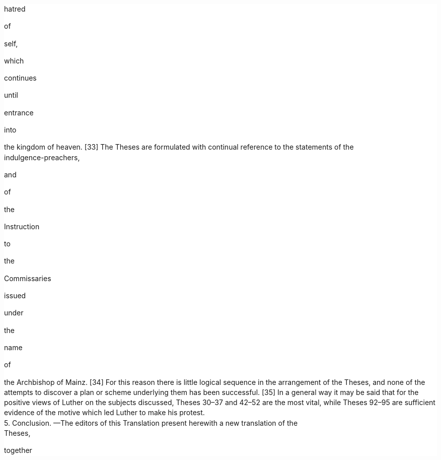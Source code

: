 hatred
 
of
 
self,
 
which
 
continues
 
until
 
entrance
 
into
 
the
 kingdom  of  heaven.
[33] 
The  Theses  are  formulated  with  continual  reference  to  the  statements  of  the  
indulgence-preachers,
 
and
 
of
 
the
 
Instruction
 
to
 
the
 
Commissaries
 
issued
 
under
 
the
 
name
 
of
 
the
 Archbishop  of  Mainz.
[34]
 For  this  reason  there  is  little  logical  sequence  in  the  arrangement  of  the  Theses,  and  none  of  the  attempts  to  discover  a  plan  or  scheme  underlying  them  has  been  successful.
[35]
 In  a  general  way  it  may  be  said  that  for  the  positive  views  of  Luther  on  the  subjects  discussed,  Theses  30–37 and  42–52 are  the  most  vital,  while  Theses  92–95 are  sufficient  evidence  of  the  motive  which  led  Luther  to  make  his  protest.  
5.  Conclusion. —The  editors  of  this  Translation  present  herewith  a  new  translation  of  the  
Theses,
 
together
 
